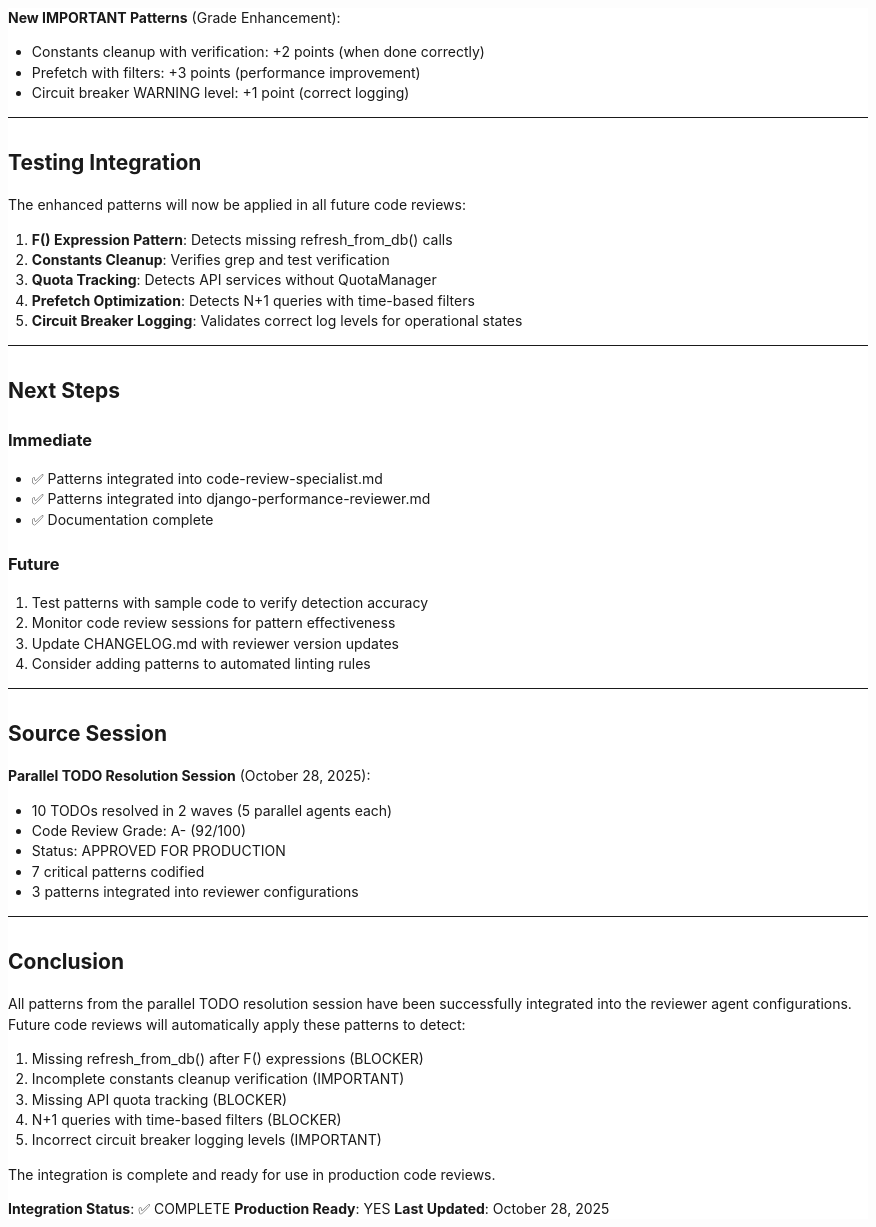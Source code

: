 **New IMPORTANT Patterns** (Grade Enhancement):
- Constants cleanup with verification: +2 points (when done correctly)
- Prefetch with filters: +3 points (performance improvement)
- Circuit breaker WARNING level: +1 point (correct logging)

---

## Testing Integration

The enhanced patterns will now be applied in all future code reviews:

1. **F() Expression Pattern**: Detects missing refresh_from_db() calls
2. **Constants Cleanup**: Verifies grep and test verification
3. **Quota Tracking**: Detects API services without QuotaManager
4. **Prefetch Optimization**: Detects N+1 queries with time-based filters
5. **Circuit Breaker Logging**: Validates correct log levels for operational states

---

## Next Steps

### Immediate
- ✅ Patterns integrated into code-review-specialist.md
- ✅ Patterns integrated into django-performance-reviewer.md
- ✅ Documentation complete

### Future
1. Test patterns with sample code to verify detection accuracy
2. Monitor code review sessions for pattern effectiveness
3. Update CHANGELOG.md with reviewer version updates
4. Consider adding patterns to automated linting rules

---

## Source Session

**Parallel TODO Resolution Session** (October 28, 2025):
- 10 TODOs resolved in 2 waves (5 parallel agents each)
- Code Review Grade: A- (92/100)
- Status: APPROVED FOR PRODUCTION
- 7 critical patterns codified
- 3 patterns integrated into reviewer configurations

---

## Conclusion

All patterns from the parallel TODO resolution session have been successfully integrated into the reviewer agent configurations. Future code reviews will automatically apply these patterns to detect:

1. Missing refresh_from_db() after F() expressions (BLOCKER)
2. Incomplete constants cleanup verification (IMPORTANT)
3. Missing API quota tracking (BLOCKER)
4. N+1 queries with time-based filters (BLOCKER)
5. Incorrect circuit breaker logging levels (IMPORTANT)

The integration is complete and ready for use in production code reviews.

**Integration Status**: ✅ COMPLETE
**Production Ready**: YES
**Last Updated**: October 28, 2025
